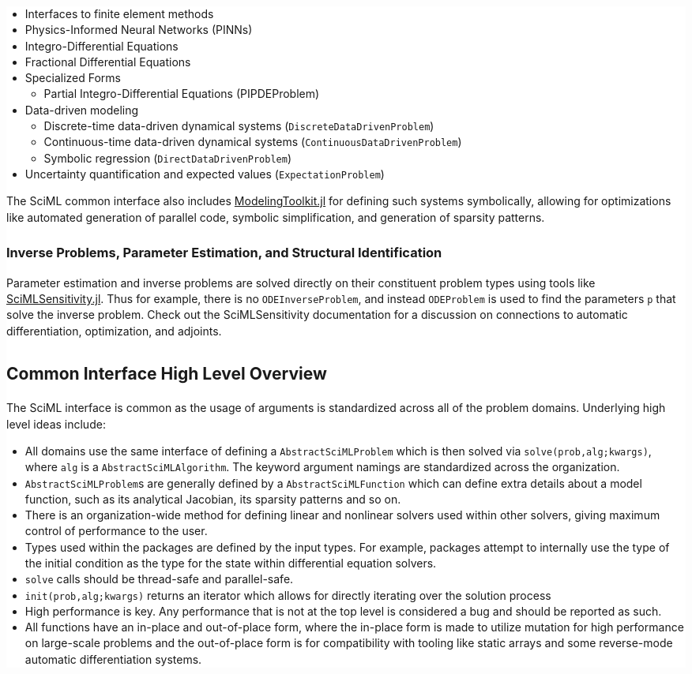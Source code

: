   - Interfaces to finite element methods
  - Physics-Informed Neural Networks (PINNs)
  - Integro-Differential Equations
  - Fractional Differential Equations
- Specialized Forms
  - Partial Integro-Differential Equations (PIPDEProblem)
- Data-driven modeling
  - Discrete-time data-driven dynamical systems (`DiscreteDataDrivenProblem`)
  - Continuous-time data-driven dynamical systems (`ContinuousDataDrivenProblem`)
  - Symbolic regression (`DirectDataDrivenProblem`)
- Uncertainty quantification and expected values (`ExpectationProblem`)

The SciML common interface also includes
[ModelingToolkit.jl](https://github.com/SciML/ModelingToolkit.jl)
for defining such systems symbolically, allowing for optimizations like automated
generation of parallel code, symbolic simplification, and generation of sparsity
patterns.

### Inverse Problems, Parameter Estimation, and Structural Identification

Parameter estimation and inverse problems are solved directly on their
constituent problem types using tools like
[SciMLSensitivity.jl](https://github.com/SciML/SciMLSensitivity.jl).
Thus for example, there is no `ODEInverseProblem`, and instead `ODEProblem` is used to
find the parameters `p` that solve the inverse problem. Check out the SciMLSensitivity
documentation for a discussion on connections to automatic differentiation, optimization,
and adjoints.

## Common Interface High Level Overview

The SciML interface is common as the usage of arguments is standardized across
all of the problem domains. Underlying high level ideas include:

- All domains use the same interface of defining a `AbstractSciMLProblem` which is then
  solved via `solve(prob,alg;kwargs)`, where `alg` is a `AbstractSciMLAlgorithm`. The
  keyword argument namings are standardized across the organization.
- `AbstractSciMLProblem`s are generally defined by a `AbstractSciMLFunction` which can define
  extra details about a model function, such as its analytical Jacobian, its
  sparsity patterns and so on.
- There is an organization-wide method for defining linear and nonlinear solvers
  used within other solvers, giving maximum control of performance to the user.
- Types used within the packages are defined by the input types. For example,
  packages attempt to internally use the type of the initial condition as the
  type for the state within differential equation solvers.
- `solve` calls should be thread-safe and parallel-safe.
- `init(prob,alg;kwargs)` returns an iterator which allows for directly iterating
  over the solution process
- High performance is key. Any performance that is not at the top level is considered
  a bug and should be reported as such.
- All functions have an in-place and out-of-place form, where the in-place form
  is made to utilize mutation for high performance on large-scale problems and
  the out-of-place form is for compatibility with tooling like static arrays and
  some reverse-mode automatic differentiation systems.
